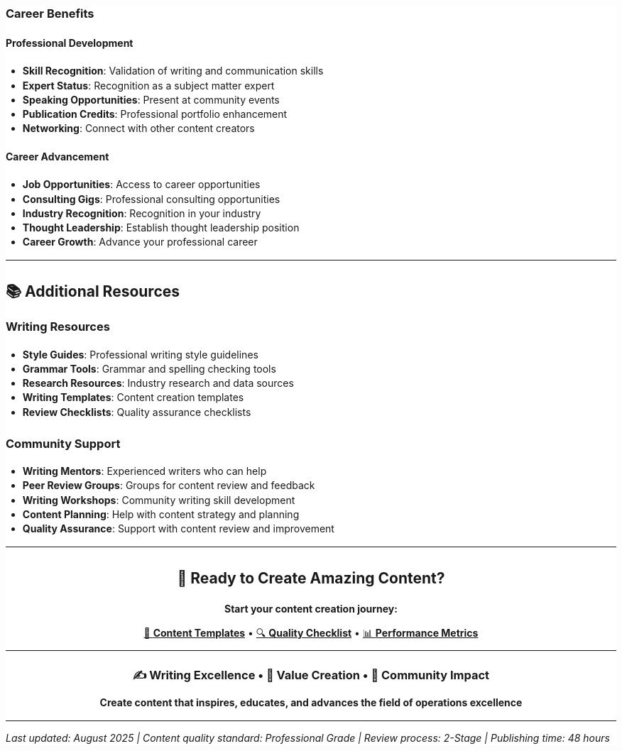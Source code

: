 ### **Career Benefits**

#### **Professional Development**
- **Skill Recognition**: Validation of writing and communication skills
- **Expert Status**: Recognition as a subject matter expert
- **Speaking Opportunities**: Present at community events
- **Publication Credits**: Professional portfolio enhancement
- **Networking**: Connect with other content creators

#### **Career Advancement**
- **Job Opportunities**: Access to career opportunities
- **Consulting Gigs**: Professional consulting opportunities
- **Industry Recognition**: Recognition in your industry
- **Thought Leadership**: Establish thought leadership position
- **Career Growth**: Advance your professional career

---

## 📚 **Additional Resources**

### **Writing Resources**
- **Style Guides**: Professional writing style guidelines
- **Grammar Tools**: Grammar and spelling checking tools
- **Research Resources**: Industry research and data sources
- **Writing Templates**: Content creation templates
- **Review Checklists**: Quality assurance checklists

### **Community Support**
- **Writing Mentors**: Experienced writers who can help
- **Peer Review Groups**: Groups for content review and feedback
- **Writing Workshops**: Community writing skill development
- **Content Planning**: Help with content strategy and planning
- **Quality Assurance**: Support with content review and improvement

---

<div align="center">

## 🚀 **Ready to Create Amazing Content?**

**Start your content creation journey:**

[📝 **Content Templates**](../templates/) • [🔍 **Quality Checklist**](#quality-checklist) • [📊 **Performance Metrics**](#content-performance-metrics)

---

### **✍️ Writing Excellence • 🎯 Value Creation • 🚀 Community Impact**

**Create content that inspires, educates, and advances the field of operations excellence**

</div>

---

*Last updated: August 2025 | Content quality standard: Professional Grade | Review process: 2-Stage | Publishing time: 48 hours*
